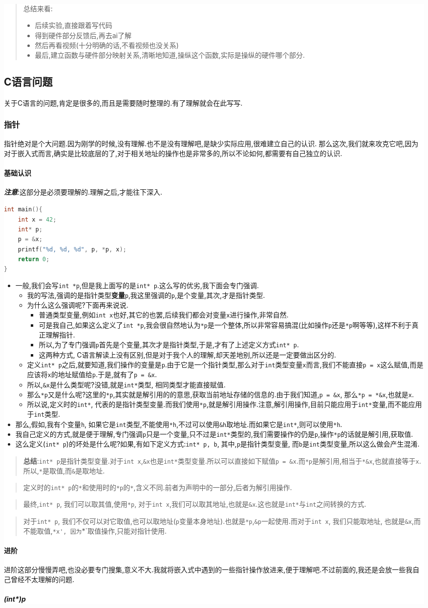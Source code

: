 > 总结来看:
> - 后续实验,直接跟着写代码
> - 得到硬件部分反馈后,再去ai了解
> - 然后再看视频(十分明确的话,不看视频也没关系)
> - 最后,建立函数与硬件部分映射关系,清晰地知道,操纵这个函数,实际是操纵的硬件哪个部分.

## C语言问题
关于C语言的问题,肯定是很多的,而且是需要随时整理的.有了理解就会在此写写.

### 指针
指针绝对是个大问题.因为刚学的时候,没有理解.也不是没有理解吧,是缺少实际应用,很难建立自己的认识. 那么这次,我们就来攻克它吧,因为对于嵌入式而言,确实是比较底层的了,对于相关地址的操作也是非常多的,所以不论如何,都需要有自己独立的认识.

#### 基础认识
***注意***:这部分是必须要理解的.理解之后,才能往下深入.
~~~C
int main(){
	int x = 42;
	int* p;
	p = &x;
	printf("%d, %d, %d", p, *p, x);
	return 0;
}
~~~
- 一般,我们会写`int *p`,但是我上面写的是`int* p`.这么写的优劣,我下面会专门强调.
    - 我的写法,强调的是指针类型**变量**`p`,我这里强调的`p`,是个变量,其次,才是指针类型.
    - 为什么这么强调呢?下面再来说说.
        - 普通类型变量,例如`int x`也好,其它的也罢,后续我们都会对变量`x`进行操作,非常自然.
        - 可是我自己,如果这么定义了`int *p`,我会很自然地认为`*p`是一个整体,所以非常容易搞混(比如操作`p`还是`*p`啊等等),这样不利于真正理解指针.
        - 所以,为了专门强调`p`首先是个变量,其次才是指针类型,于是,才有了上述定义方式`int* p`.
        - 这两种方式, C语言解读上没有区别,但是对于我个人的理解,却天差地别,所以还是一定要做出区分的.
    - 定义`int* p`之后,就要知道,我们操作的变量是`p`.由于它是一个指针类型,那么对于`int`类型变量`x`而言,我们不能直接`p = x`这么赋值,而是应该将`x`的地址赋值给`p`.于是,就有了`p = &x`.
    - 所以,`&x`是什么类型呢?没错,就是`int*`类型, 相同类型才能直接赋值.
    - 那么`*p`又是什么呢?这里的`*p`,其实就是解引用的的意思,获取当前地址存储的信息的.由于我们知道,`p = &x`, 那么`*p = *&x`,也就是`x`.
    - 所以说,定义时的`int*`, 代表的是指针类型变量.而我们使用`*p`,就是解引用操作.注意,解引用操作,目前只能应用于`int*`变量,而不能应用于`int`类型.
- 那么,假如,我有个变量`h`, 如果它是`int`类型,不能使用`*h`,不过可以使用`&h`取地址.而如果它是`int*`,则可以使用`*h`.
- 我自己定义的方式,就是便于理解,专门强调`p`只是一个变量,只不过是`int*`类型的,我们需要操作的仍是`p`,操作`*p`的话就是解引用,获取值.
- 这么定义(`int* p`)的坏处是什么呢?如果,有如下定义方式:`int* p, b`, 其中,`p`是指针类型变量, 而`b`是`int`类型变量,所以这么做会产生混淆.
> **总结**:`int* p`是指针类型变量.对于`int x`,`&x`也是`int*`类型变量.所以可以直接如下赋值`p = &x`.而`*p`是解引用,相当于`*&x`,也就直接等于`x`.所以,`*`是取值,而`&`是取地址.

> 定义时的`int* p`的`*`和使用时的`*p`的`*`,含义不同.前者为声明中的一部分,后者为解引用操作.

> 最终,`int* p`, 我们可以取其值,使用`*p`, 对于`int x`,我们可以取其地址,也就是`&x`.这也就是`int*`与`int`之间转换的方式.

> 对于`int* p`, 我们不仅可以对它取值,也可以取地址(`p`变量本身地址).也就是`*p`,`&p`一起使用.而对于`int x`, 我们只能取地址, 也就是`&x`,而不能取值,`*x', 因为`*`取值操作,只能对指针使用.
#### 进阶
进阶这部分慢慢弄吧,也没必要专门搜集,意义不大.我就将嵌入式中遇到的一些指针操作放进来,便于理解吧.不过前面的,我还是会放一些我自己曾经不太理解的问题.

##### (int*)p
